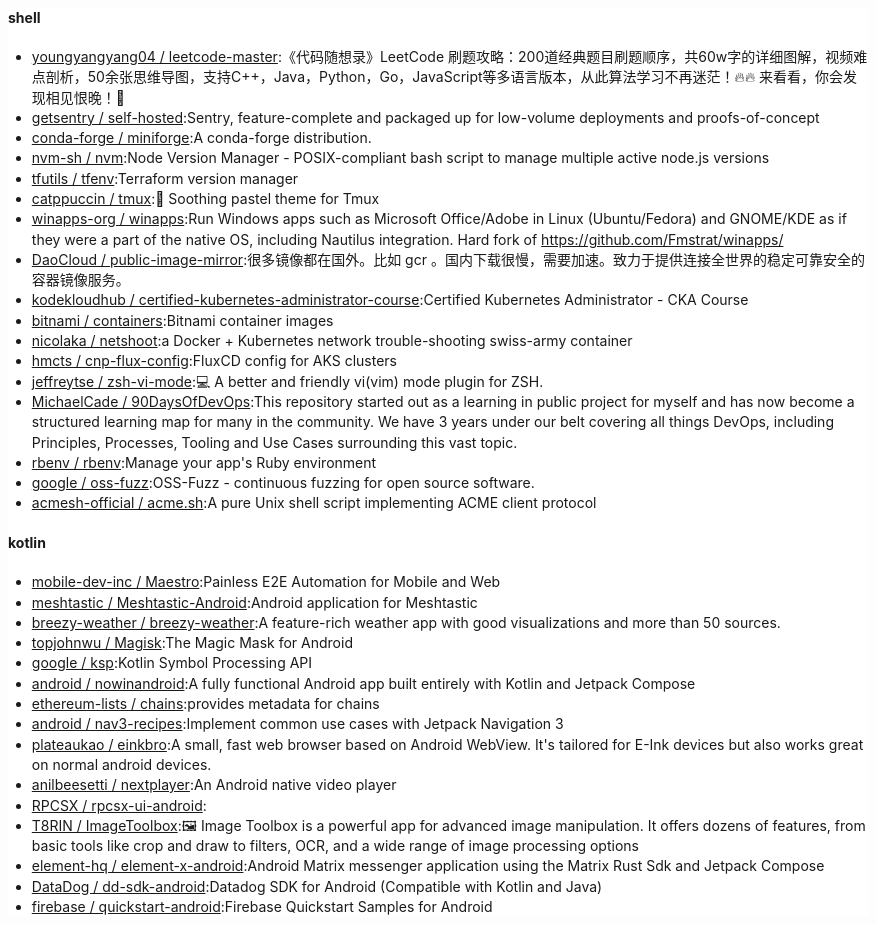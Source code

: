 #### shell
* [youngyangyang04 / leetcode-master](https://github.com/youngyangyang04/leetcode-master):《代码随想录》LeetCode 刷题攻略：200道经典题目刷题顺序，共60w字的详细图解，视频难点剖析，50余张思维导图，支持C++，Java，Python，Go，JavaScript等多语言版本，从此算法学习不再迷茫！🔥🔥 来看看，你会发现相见恨晚！🚀
* [getsentry / self-hosted](https://github.com/getsentry/self-hosted):Sentry, feature-complete and packaged up for low-volume deployments and proofs-of-concept
* [conda-forge / miniforge](https://github.com/conda-forge/miniforge):A conda-forge distribution.
* [nvm-sh / nvm](https://github.com/nvm-sh/nvm):Node Version Manager - POSIX-compliant bash script to manage multiple active node.js versions
* [tfutils / tfenv](https://github.com/tfutils/tfenv):Terraform version manager
* [catppuccin / tmux](https://github.com/catppuccin/tmux):💽 Soothing pastel theme for Tmux
* [winapps-org / winapps](https://github.com/winapps-org/winapps):Run Windows apps such as Microsoft Office/Adobe in Linux (Ubuntu/Fedora) and GNOME/KDE as if they were a part of the native OS, including Nautilus integration. Hard fork of https://github.com/Fmstrat/winapps/
* [DaoCloud / public-image-mirror](https://github.com/DaoCloud/public-image-mirror):很多镜像都在国外。比如 gcr 。国内下载很慢，需要加速。致力于提供连接全世界的稳定可靠安全的容器镜像服务。
* [kodekloudhub / certified-kubernetes-administrator-course](https://github.com/kodekloudhub/certified-kubernetes-administrator-course):Certified Kubernetes Administrator - CKA Course
* [bitnami / containers](https://github.com/bitnami/containers):Bitnami container images
* [nicolaka / netshoot](https://github.com/nicolaka/netshoot):a Docker + Kubernetes network trouble-shooting swiss-army container
* [hmcts / cnp-flux-config](https://github.com/hmcts/cnp-flux-config):FluxCD config for AKS clusters
* [jeffreytse / zsh-vi-mode](https://github.com/jeffreytse/zsh-vi-mode):💻 A better and friendly vi(vim) mode plugin for ZSH.
* [MichaelCade / 90DaysOfDevOps](https://github.com/MichaelCade/90DaysOfDevOps):This repository started out as a learning in public project for myself and has now become a structured learning map for many in the community. We have 3 years under our belt covering all things DevOps, including Principles, Processes, Tooling and Use Cases surrounding this vast topic.
* [rbenv / rbenv](https://github.com/rbenv/rbenv):Manage your app's Ruby environment
* [google / oss-fuzz](https://github.com/google/oss-fuzz):OSS-Fuzz - continuous fuzzing for open source software.
* [acmesh-official / acme.sh](https://github.com/acmesh-official/acme.sh):A pure Unix shell script implementing ACME client protocol

#### kotlin
* [mobile-dev-inc / Maestro](https://github.com/mobile-dev-inc/Maestro):Painless E2E Automation for Mobile and Web
* [meshtastic / Meshtastic-Android](https://github.com/meshtastic/Meshtastic-Android):Android application for Meshtastic
* [breezy-weather / breezy-weather](https://github.com/breezy-weather/breezy-weather):A feature-rich weather app with good visualizations and more than 50 sources.
* [topjohnwu / Magisk](https://github.com/topjohnwu/Magisk):The Magic Mask for Android
* [google / ksp](https://github.com/google/ksp):Kotlin Symbol Processing API
* [android / nowinandroid](https://github.com/android/nowinandroid):A fully functional Android app built entirely with Kotlin and Jetpack Compose
* [ethereum-lists / chains](https://github.com/ethereum-lists/chains):provides metadata for chains
* [android / nav3-recipes](https://github.com/android/nav3-recipes):Implement common use cases with Jetpack Navigation 3
* [plateaukao / einkbro](https://github.com/plateaukao/einkbro):A small, fast web browser based on Android WebView. It's tailored for E-Ink devices but also works great on normal android devices.
* [anilbeesetti / nextplayer](https://github.com/anilbeesetti/nextplayer):An Android native video player
* [RPCSX / rpcsx-ui-android](https://github.com/RPCSX/rpcsx-ui-android):
* [T8RIN / ImageToolbox](https://github.com/T8RIN/ImageToolbox):🖼️ Image Toolbox is a powerful app for advanced image manipulation. It offers dozens of features, from basic tools like crop and draw to filters, OCR, and a wide range of image processing options
* [element-hq / element-x-android](https://github.com/element-hq/element-x-android):Android Matrix messenger application using the Matrix Rust Sdk and Jetpack Compose
* [DataDog / dd-sdk-android](https://github.com/DataDog/dd-sdk-android):Datadog SDK for Android (Compatible with Kotlin and Java)
* [firebase / quickstart-android](https://github.com/firebase/quickstart-android):Firebase Quickstart Samples for Android